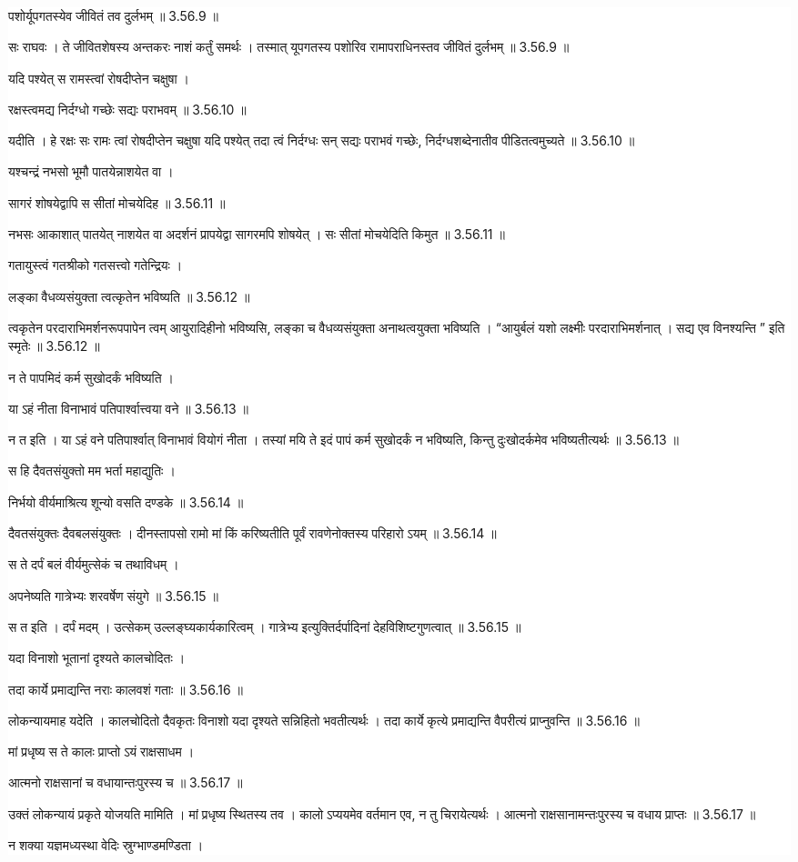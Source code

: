 पशोर्यूपगतस्येव जीवितं तव दुर्लभम् ॥ 3.56.9 ॥

सः राघवः । ते जीवितशेषस्य अन्तकरः नाशं कर्तुं समर्थः । तस्मात् यूपगतस्य पशोरिव रामापराधिनस्तव जीवितं दुर्लभम् ॥ 3.56.9 ॥

यदि पश्येत् स रामस्त्वां रोषदीप्तेन चक्षुषा ।

रक्षस्त्वमद्य निर्दग्धो गच्छेः सद्यः पराभवम् ॥ 3.56.10 ॥

यदीति । हे रक्षः सः रामः त्वां रोषदीप्तेन चक्षुषा यदि पश्येत् तदा त्वं निर्दग्धः सन् सद्यः पराभवं गच्छेः, निर्दग्धशब्देनातीव पीडितत्वमुच्यते ॥ 3.56.10 ॥

यश्चन्द्रं नभसो भूमौ पातयेन्नाशयेत वा ।

सागरं शोषयेद्वापि स सीतां मोचयेदिह ॥ 3.56.11 ॥

नभसः आकाशात् पातयेत् नाशयेत वा अदर्शनं प्रापयेद्वा सागरमपि शोषयेत् । सः सीतां मोचयेदिति किमुत ॥ 3.56.11 ॥

गतायुस्त्वं गतश्रीको गतसत्त्वो गतेन्द्रियः ।

लङ्का वैधव्यसंयुक्ता त्वत्कृतेन भविष्यति ॥ 3.56.12 ॥

त्वकृतेन परदाराभिमर्शनरूपपापेन त्वम् आयुरादिहीनो भविष्यसि, लङ्का च वैधव्यसंयुक्ता अनाथत्वयुक्ता भविष्यति । “आयुर्बलं यशो लक्ष्मीः परदाराभिमर्शनात् । सद्य एव विनश्यन्ति ” इति स्मृतेः ॥ 3.56.12 ॥

न ते पापमिदं कर्म सुखोदर्कं भविष्यति ।

या ऽहं नीता विनाभावं पतिपार्श्वात्त्वया वने ॥ 3.56.13 ॥

न त इति । या ऽहं वने पतिपार्श्वात् विनाभावं वियोगं नीता । तस्यां मयि ते इदं पापं कर्म सुखोदर्कं न भविष्यति, किन्तु दुःखोदर्कमेव भविष्यतीत्यर्थः ॥ 3.56.13 ॥

स हि दैवतसंयुक्तो मम भर्ता महाद्युतिः ।

निर्भयो वीर्यमाश्रित्य शून्यो वसति दण्डके ॥ 3.56.14 ॥

दैवतसंयुक्तः दैवबलसंयुक्तः । दीनस्तापसो रामो मां किं करिष्यतीति पूर्वं रावणेनोक्तस्य परिहारो ऽयम् ॥ 3.56.14 ॥

स ते दर्पं बलं वीर्यमुत्सेकं च तथाविधम् ।

अपनेष्यति गात्रेभ्यः शरवर्षेण संयुगे ॥ 3.56.15 ॥

स त इति । दर्पं मदम् । उत्सेकम् उल्लङ्घ्यकार्यकारित्वम् । गात्रेभ्य इत्युक्तिर्दर्पादिनां देहविशिष्टगुणत्वात् ॥ 3.56.15 ॥

यदा विनाशो भूतानां दृश्यते कालचोदितः ।

तदा कार्ये प्रमाद्यन्ति नराः कालवशं गताः ॥ 3.56.16 ॥

लोकन्यायमाह यदेति । कालचोदितो दैवकृतः विनाशो यदा दृश्यते सन्निहितो भवतीत्यर्थः । तदा कार्ये कृत्ये प्रमाद्यन्ति वैपरीत्यं प्राप्नुवन्ति ॥ 3.56.16 ॥

मां प्रधृष्य स ते कालः प्राप्तो ऽयं राक्षसाधम ।

आत्मनो राक्षसानां च वधायान्तःपुरस्य च ॥ 3.56.17 ॥

उक्तं लोकन्यायं प्रकृते योजयति मामिति । मां प्रधृष्य स्थितस्य तव । कालो ऽप्ययमेव वर्तमान एव, न तु चिरायेत्यर्थः । आत्मनो राक्षसानामन्तःपुरस्य च वधाय प्राप्तः ॥ 3.56.17 ॥

न शक्या यज्ञमध्यस्था वेदिः स्रुग्भाण्डमण्डिता ।
